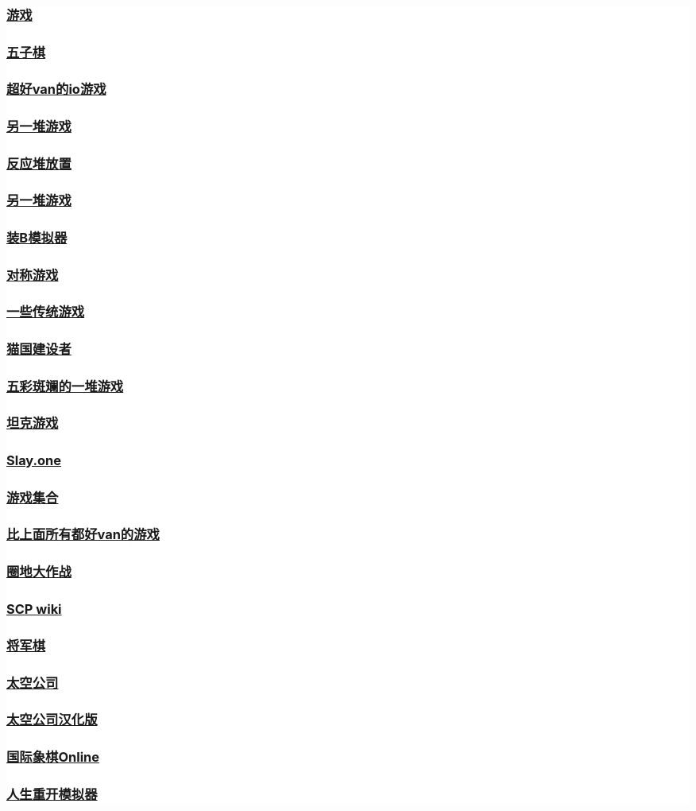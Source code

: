 ### [游戏](https://box3.fun/p/bedwars?recommend_by=79810)

### [五子棋](https://www.luogu.com.cn/paste/zql9jl43)

### [超好van的io游戏](https://m28.studio/)

### [另一堆游戏](https://www.luogu.com.cn/paste/iy3bvx8h)

### [反应堆放置](https://likexia.gitee.io/reactoridle/)

### [另一堆游戏](https://blog.csdn.net/DarkFlames/article/details/100583796)

### [装B模拟器](http://hackcode.ishoulu.com/hackertyper/)

### [对称游戏](http://weavesilk.com/)

### [一些传统游戏](https://www.chiark.greenend.org.uk/~sgtatham/puzzles/)

### [猫国建设者](https://likexia.gitee.io/cat-zh/)

### [五彩斑斓的一堆游戏](https://www.luogu.com.cn/paste/1yanuh86)

### [坦克游戏](https://diep.io/)

### [Slay.one](https://slay.one/)

### [游戏集合](https://zh.y8.com/)

### [比上面所有都好van的游戏](https://www.g8hh.com/#/)

### [圈地大作战](https://splix.io/)

### [SCP wiki](http://scp-wiki-cn.wikidot.com/main)

### [将军棋](http://generals.io/)

### [太空公司](https://zhaolinxu.github.io/SpaceCompany/)

### [太空公司汉化版](https://www.mhhf.com/game-5302/index.html)

### [国际象棋Online](https://www.chess.com/)

### [人生重开模拟器](https://liferestart.syaro.io/public/index.html)
